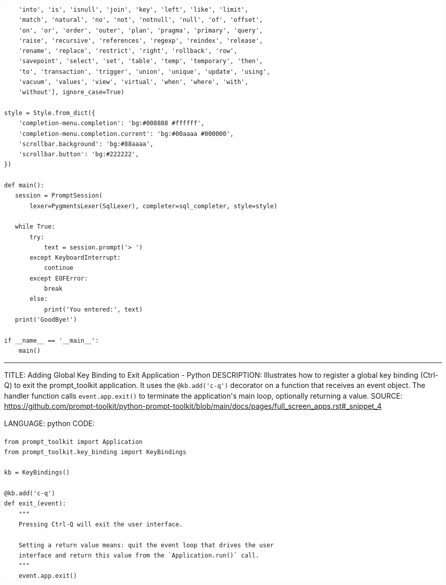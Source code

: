 ```
    'into', 'is', 'isnull', 'join', 'key', 'left', 'like', 'limit',
    'match', 'natural', 'no', 'not', 'notnull', 'null', 'of', 'offset',
    'on', 'or', 'order', 'outer', 'plan', 'pragma', 'primary', 'query',
    'raise', 'recursive', 'references', 'regexp', 'reindex', 'release',
    'rename', 'replace', 'restrict', 'right', 'rollback', 'row',
    'savepoint', 'select', 'set', 'table', 'temp', 'temporary', 'then',
    'to', 'transaction', 'trigger', 'union', 'unique', 'update', 'using',
    'vacuum', 'values', 'view', 'virtual', 'when', 'where', 'with',
    'without'], ignore_case=True)

style = Style.from_dict({
    'completion-menu.completion': 'bg:#008888 #ffffff',
    'completion-menu.completion.current': 'bg:#00aaaa #000000',
    'scrollbar.background': 'bg:#88aaaa',
    'scrollbar.button': 'bg:#222222',
})

def main():
   session = PromptSession(
       lexer=PygmentsLexer(SqlLexer), completer=sql_completer, style=style)

   while True:
       try:
           text = session.prompt('> ')
       except KeyboardInterrupt:
           continue
       except EOFError:
           break
       else:
           print('You entered:', text)
   print('GoodBye!')

if __name__ == '__main__':
    main()
```

----------------------------------------

TITLE: Adding Global Key Binding to Exit Application - Python
DESCRIPTION: Illustrates how to register a global key binding (Ctrl-Q) to exit the prompt_toolkit application. It uses the `@kb.add('c-q')` decorator on a function that receives an event object. The handler function calls `event.app.exit()` to terminate the application's main loop, optionally returning a value.
SOURCE: https://github.com/prompt-toolkit/python-prompt-toolkit/blob/main/docs/pages/full_screen_apps.rst#_snippet_4

LANGUAGE: python
CODE:
```
from prompt_toolkit import Application
from prompt_toolkit.key_binding import KeyBindings

kb = KeyBindings()

@kb.add('c-q')
def exit_(event):
    """
    Pressing Ctrl-Q will exit the user interface.

    Setting a return value means: quit the event loop that drives the user
    interface and return this value from the `Application.run()` call. 
    """
    event.app.exit()

```
